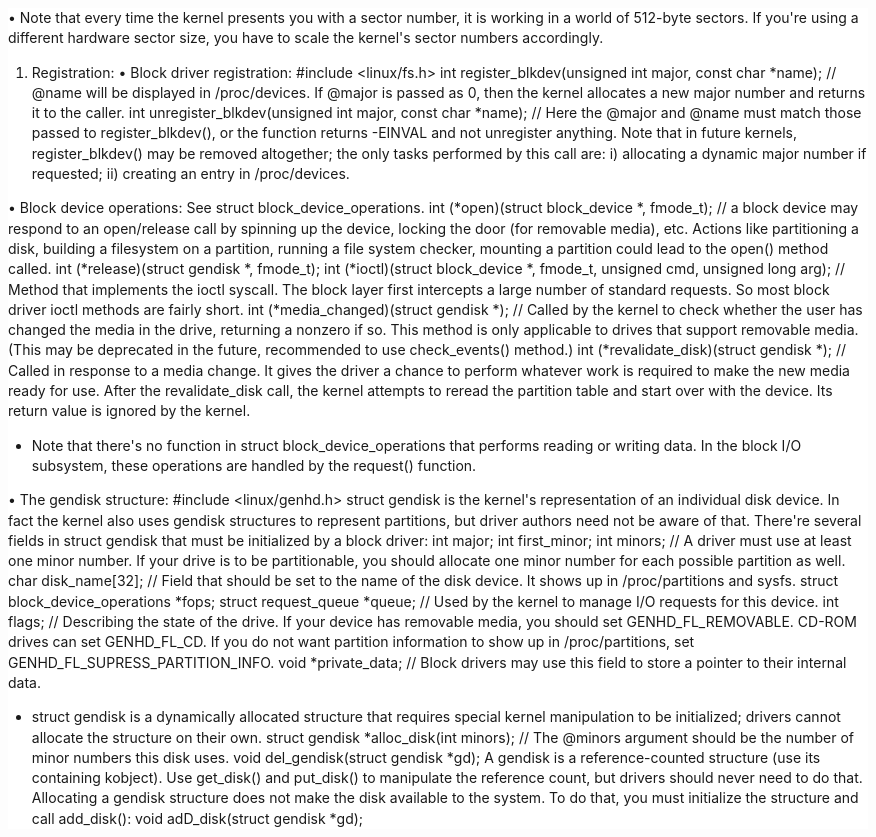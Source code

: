 • Note that every time the kernel presents you with a sector number, it is working in a world of 512-byte sectors. If you're using a different hardware sector size, you have to scale the kernel's sector numbers accordingly.

1. Registration:
• Block driver registration:
	#include <linux/fs.h>
	int register_blkdev(unsigned int major, const char *name); // @name will be displayed in /proc/devices. If @major is passed as 0, then the kernel allocates a new major number and returns it to the caller.
	int unregister_blkdev(unsigned int major, const char *name); // Here the @major and @name must match those passed to register_blkdev(), or the function returns -EINVAL and not unregister anything.
Note that in future kernels, register_blkdev() may be removed altogether; the only tasks performed by this call are: i) allocating a dynamic major number if requested; ii) creating an entry in /proc/devices.

• Block device operations:
See struct block_device_operations.
	int (*open)(struct block_device *, fmode_t); // a block device may respond to an open/release call by spinning up the device, locking the door (for removable media), etc. Actions like partitioning a disk, building a filesystem on a partition, running a file system checker, mounting a partition could lead to the open() method called.
	int (*release)(struct gendisk *, fmode_t); 
	int (*ioctl)(struct block_device *, fmode_t, unsigned cmd, unsigned long arg); // Method that implements the ioctl syscall. The block layer first intercepts a large number of standard requests. So most block driver ioctl methods are fairly short.
	int (*media_changed)(struct gendisk *); // Called by the kernel to check whether the user has changed the media in the drive, returning a nonzero if so. This method is only applicable to drives that support removable media. (This may be deprecated in the future, recommended to use check_events() method.)
	int (*revalidate_disk)(struct gendisk *); // Called in response to a media change. It gives the driver a chance to perform whatever work is required to make the new media ready for use. After the revalidate_disk call, the kernel attempts to reread the partition table and start over with the device. Its return value is ignored by the kernel.
* Note that there's no function in struct block_device_operations that performs reading or writing data. In the block I/O subsystem, these operations are handled by the request() function.

• The gendisk structure:
#include <linux/genhd.h>
struct gendisk is the kernel's representation of an individual disk device. In fact the kernel also uses gendisk structures to represent partitions, but driver authors need not be aware of that. There're several fields in struct gendisk that must be initialized by a block driver:
	int major;
	int first_minor;
	int minors;  // A driver must use at least one minor number. If your drive is to be partitionable, you should allocate one minor number for each possible partition as well.
	char disk_name[32]; // Field that should be set to the name of the disk device. It shows up in /proc/partitions and sysfs.
	struct block_device_operations *fops;
	struct request_queue *queue; // Used by the kernel to manage I/O requests for this device.
	int flags; // Describing the state of the drive. If your device has removable media, you should set GENHD_FL_REMOVABLE. CD-ROM drives can set GENHD_FL_CD. If you do not want partition information to show up in /proc/partitions, set GENHD_FL_SUPRESS_PARTITION_INFO. 
	void *private_data; // Block drivers may use this field to store a pointer to their internal data.
* struct gendisk is a dynamically allocated structure that requires special kernel manipulation to be initialized; drivers cannot allocate the structure on their own.
	struct gendisk *alloc_disk(int minors); // The @minors argument should be the number of minor numbers this disk uses.
	void del_gendisk(struct gendisk *gd);
A gendisk is a reference-counted structure (use its containing kobject). Use get_disk() and put_disk() to manipulate the reference count, but drivers should never need to do that.
Allocating a gendisk structure does not make the disk available to the system. To do that, you must initialize the structure and call add_disk():
	void adD_disk(struct gendisk *gd);